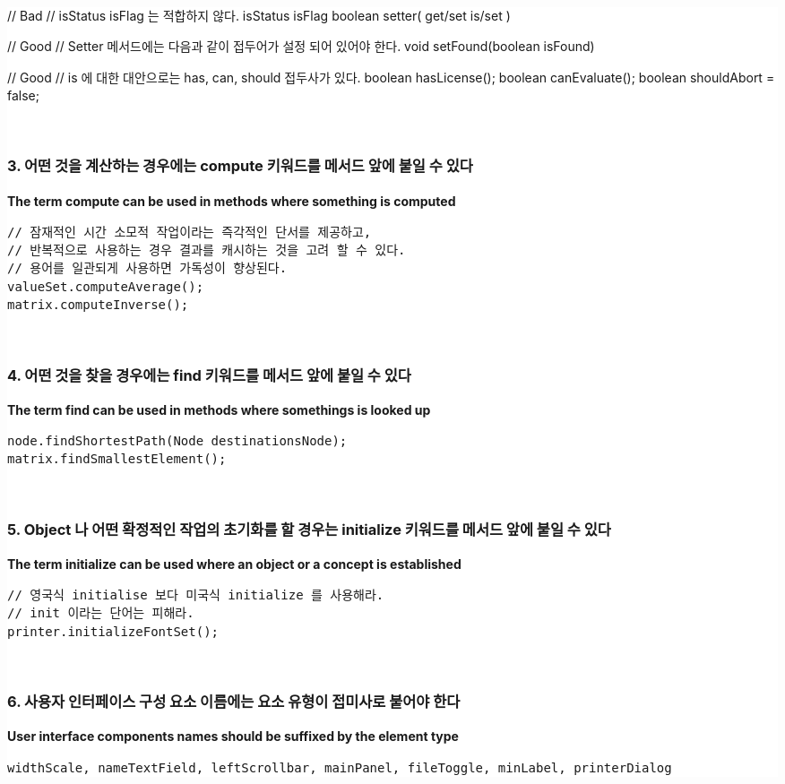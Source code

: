// Bad
// isStatus isFlag 는 적합하지 않다.
isStatus
isFlag
boolean setter( get/set is/set )

// Good
// Setter 메서드에는 다음과 같이 접두어가 설정 되어 있어야 한다.
void setFound(boolean isFound)

// Good
// is 에 대한 대안으로는 has, can, should 접두사가 있다.
boolean hasLicense();
boolean canEvaluate();
boolean shouldAbort = false;
</pre>

<br>

### 3. 어떤 것을 계산하는 경우에는 compute 키워드를 메서드 앞에 붙일 수 있다 
**The term compute can be used in methods where something is computed**
<pre class="prettyprint lang-java">
// 잠재적인 시간 소모적 작업이라는 즉각적인 단서를 제공하고,
// 반복적으로 사용하는 경우 결과를 캐시하는 것을 고려 할 수 있다.
// 용어를 일관되게 사용하면 가독성이 향상된다.
valueSet.computeAverage();
matrix.computeInverse();
</pre>

<br>

### 4. 어떤 것을 찾을 경우에는 find 키워드를 메서드 앞에 붙일 수 있다 
**The term find can be used in methods where somethings is looked up**
<pre class="prettyprint lang-java">
node.findShortestPath(Node destinationsNode);
matrix.findSmallestElement();
</pre>

<br>

### 5. Object 나 어떤 확정적인 작업의 초기화를 할 경우는 initialize 키워드를 메서드 앞에 붙일 수 있다 
**The term initialize can be used where an object or a concept is established**
<pre class="prettyprint lang-java">
// 영국식 initialise 보다 미국식 initialize 를 사용해라.
// init 이라는 단어는 피해라.
printer.initializeFontSet();
</pre>

<br>

### 6. 사용자 인터페이스 구성 요소 이름에는 요소 유형이 접미사로 붙어야 한다 
**User interface components names should be suffixed by the element type**
<pre class="prettyprint lang-java">
widthScale, nameTextField, leftScrollbar, mainPanel, fileToggle, minLabel, printerDialog
</pre>
